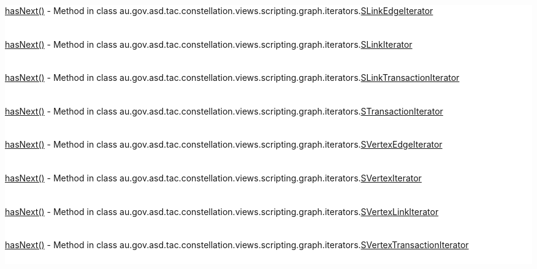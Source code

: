 
<span class="memberNameLink">[hasNext()](../ext/docs/CoreScriptingView/src/au/gov/asd/tac/constellation/views/scripting/docs/javadoc/graph/iterators/SLinkEdgeIterator.md#hasNext--)</span> - Method in class au.gov.asd.tac.constellation.views.scripting.graph.iterators.[SLinkEdgeIterator](../ext/docs/CoreScriptingView/src/au/gov/asd/tac/constellation/views/scripting/docs/javadoc/graph/iterators/SLinkEdgeIterator.md "class in au.gov.asd.tac.constellation.views.scripting.graph.iterators")  
 

<span class="memberNameLink">[hasNext()](../ext/docs/CoreScriptingView/src/au/gov/asd/tac/constellation/views/scripting/docs/javadoc/graph/iterators/SLinkIterator.md#hasNext--)</span> - Method in class au.gov.asd.tac.constellation.views.scripting.graph.iterators.[SLinkIterator](../ext/docs/CoreScriptingView/src/au/gov/asd/tac/constellation/views/scripting/docs/javadoc/graph/iterators/SLinkIterator.md "class in au.gov.asd.tac.constellation.views.scripting.graph.iterators")  
 

<span class="memberNameLink">[hasNext()](../ext/docs/CoreScriptingView/src/au/gov/asd/tac/constellation/views/scripting/docs/javadoc/graph/iterators/SLinkTransactionIterator.md#hasNext--)</span> - Method in class au.gov.asd.tac.constellation.views.scripting.graph.iterators.[SLinkTransactionIterator](../ext/docs/CoreScriptingView/src/au/gov/asd/tac/constellation/views/scripting/docs/javadoc/graph/iterators/SLinkTransactionIterator.md "class in au.gov.asd.tac.constellation.views.scripting.graph.iterators")  
 

<span class="memberNameLink">[hasNext()](../ext/docs/CoreScriptingView/src/au/gov/asd/tac/constellation/views/scripting/docs/javadoc/graph/iterators/STransactionIterator.md#hasNext--)</span> - Method in class au.gov.asd.tac.constellation.views.scripting.graph.iterators.[STransactionIterator](../ext/docs/CoreScriptingView/src/au/gov/asd/tac/constellation/views/scripting/docs/javadoc/graph/iterators/STransactionIterator.md "class in au.gov.asd.tac.constellation.views.scripting.graph.iterators")  
 

<span class="memberNameLink">[hasNext()](../ext/docs/CoreScriptingView/src/au/gov/asd/tac/constellation/views/scripting/docs/javadoc/graph/iterators/SVertexEdgeIterator.md#hasNext--)</span> - Method in class au.gov.asd.tac.constellation.views.scripting.graph.iterators.[SVertexEdgeIterator](../ext/docs/CoreScriptingView/src/au/gov/asd/tac/constellation/views/scripting/docs/javadoc/graph/iterators/SVertexEdgeIterator.md "class in au.gov.asd.tac.constellation.views.scripting.graph.iterators")  
 

<span class="memberNameLink">[hasNext()](../ext/docs/CoreScriptingView/src/au/gov/asd/tac/constellation/views/scripting/docs/javadoc/graph/iterators/SVertexIterator.md#hasNext--)</span> - Method in class au.gov.asd.tac.constellation.views.scripting.graph.iterators.[SVertexIterator](../ext/docs/CoreScriptingView/src/au/gov/asd/tac/constellation/views/scripting/docs/javadoc/graph/iterators/SVertexIterator.md "class in au.gov.asd.tac.constellation.views.scripting.graph.iterators")  
 

<span class="memberNameLink">[hasNext()](../ext/docs/CoreScriptingView/src/au/gov/asd/tac/constellation/views/scripting/docs/javadoc/graph/iterators/SVertexLinkIterator.md#hasNext--)</span> - Method in class au.gov.asd.tac.constellation.views.scripting.graph.iterators.[SVertexLinkIterator](../ext/docs/CoreScriptingView/src/au/gov/asd/tac/constellation/views/scripting/docs/javadoc/graph/iterators/SVertexLinkIterator.md "class in au.gov.asd.tac.constellation.views.scripting.graph.iterators")  
 

<span class="memberNameLink">[hasNext()](../ext/docs/CoreScriptingView/src/au/gov/asd/tac/constellation/views/scripting/docs/javadoc/graph/iterators/SVertexTransactionIterator.md#hasNext--)</span> - Method in class au.gov.asd.tac.constellation.views.scripting.graph.iterators.[SVertexTransactionIterator](../ext/docs/CoreScriptingView/src/au/gov/asd/tac/constellation/views/scripting/docs/javadoc/graph/iterators/SVertexTransactionIterator.md "class in au.gov.asd.tac.constellation.views.scripting.graph.iterators")  
 